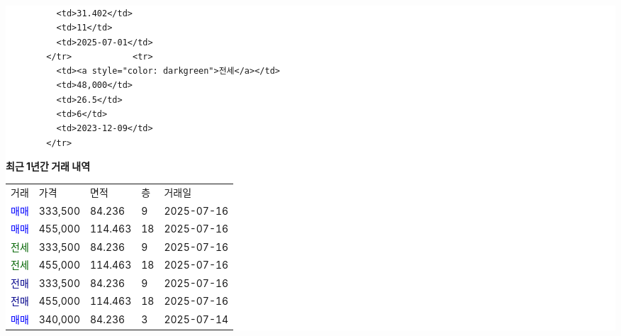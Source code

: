               <td>31.402</td>
              <td>11</td>
              <td>2025-07-01</td>
            </tr>            <tr>
              <td><a style="color: darkgreen">전세</a></td>
              <td>48,000</td>
              <td>26.5</td>
              <td>6</td>
              <td>2023-12-09</td>
            </tr>        
    
</table>

<b>최근 1년간 거래 내역</b>

<table class="sortable">
    <tr>
      <td>거래</td>
      <td>가격</td>
      <td>면적</td>
      <td>층</td>
      <td>거래일</td>
    </tr>
    <tr>
      <td><a style="color: blue">매매</a></td>
      <td>333,500</td>
      <td>84.236</td>
      <td>9</td>
      <td>2025-07-16</td>
    </tr>          <tr>
      <td><a style="color: blue">매매</a></td>
      <td>455,000</td>
      <td>114.463</td>
      <td>18</td>
      <td>2025-07-16</td>
    </tr>          <tr>
      <td><a style="color: darkgreen">전세</a></td>
      <td>333,500</td>
      <td>84.236</td>
      <td>9</td>
      <td>2025-07-16</td>
    </tr>          <tr>
      <td><a style="color: darkgreen">전세</a></td>
      <td>455,000</td>
      <td>114.463</td>
      <td>18</td>
      <td>2025-07-16</td>
    </tr>          <tr>
      <td><a style="color: darkblue">전매</a></td>
      <td>333,500</td>
      <td>84.236</td>
      <td>9</td>
      <td>2025-07-16</td>
    </tr>          <tr>
      <td><a style="color: darkblue">전매</a></td>
      <td>455,000</td>
      <td>114.463</td>
      <td>18</td>
      <td>2025-07-16</td>
    </tr>          <tr>
      <td><a style="color: blue">매매</a></td>
      <td>340,000</td>
      <td>84.236</td>
      <td>3</td>
      <td>2025-07-14</td>